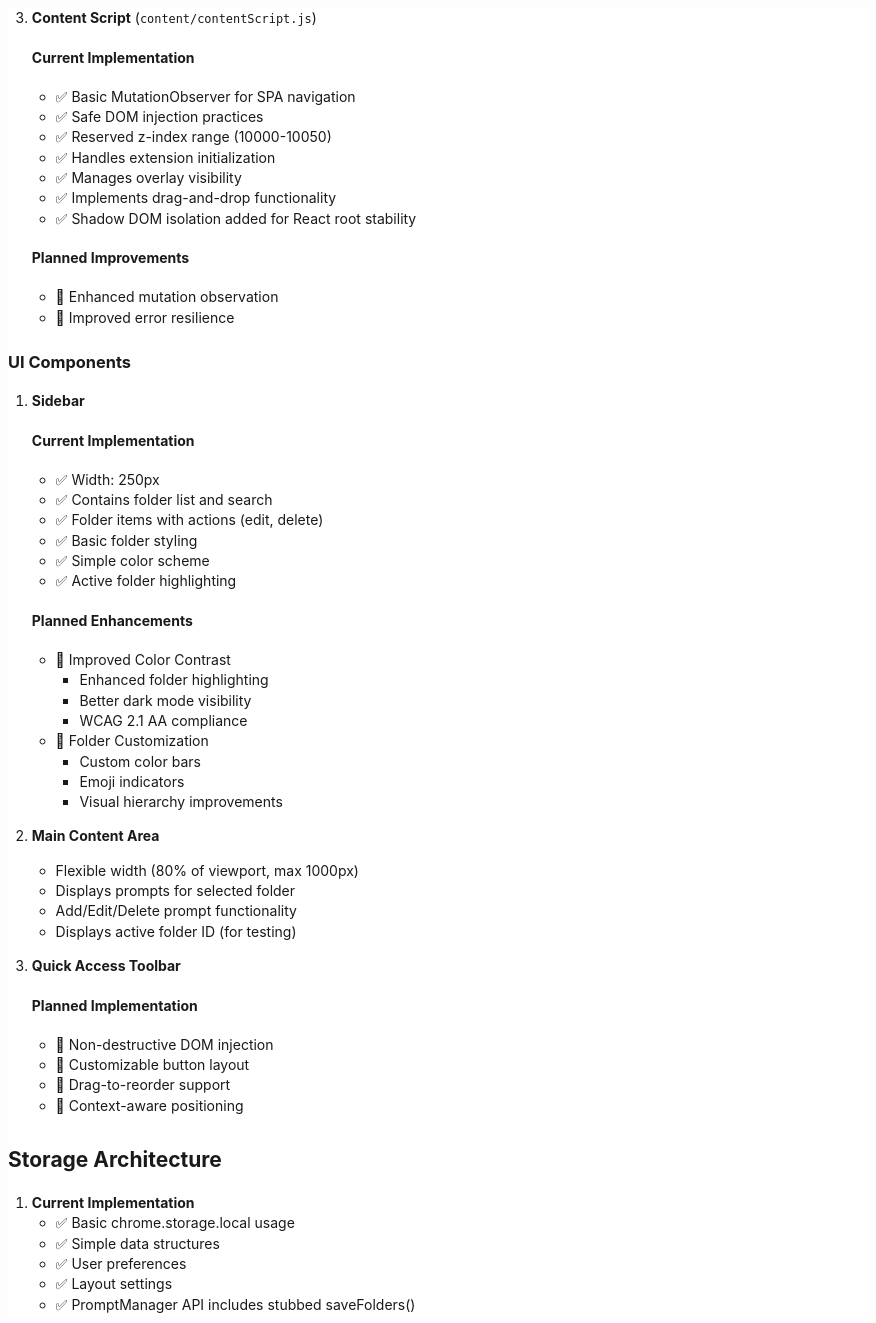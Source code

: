3. **Content Script** (`content/contentScript.js`)
   #### Current Implementation
   - ✅ Basic MutationObserver for SPA navigation
   - ✅ Safe DOM injection practices
   - ✅ Reserved z-index range (10000-10050)
   - ✅ Handles extension initialization
   - ✅ Manages overlay visibility
   - ✅ Implements drag-and-drop functionality
   - ✅ Shadow DOM isolation added for React root stability

   #### Planned Improvements
   - 🔄 Enhanced mutation observation
   - 🔄 Improved error resilience

### UI Components
1. **Sidebar**
   #### Current Implementation
   - ✅ Width: 250px
   - ✅ Contains folder list and search
   - ✅ Folder items with actions (edit, delete)
   - ✅ Basic folder styling
   - ✅ Simple color scheme
   - ✅ Active folder highlighting

   #### Planned Enhancements
   - 🔄 Improved Color Contrast
     - Enhanced folder highlighting
     - Better dark mode visibility
     - WCAG 2.1 AA compliance
   - 🔄 Folder Customization
     - Custom color bars
     - Emoji indicators
     - Visual hierarchy improvements

2. **Main Content Area**
   - Flexible width (80% of viewport, max 1000px)
   - Displays prompts for selected folder
   - Add/Edit/Delete prompt functionality
   - Displays active folder ID (for testing)

3. **Quick Access Toolbar**
   #### Planned Implementation
   - 🔄 Non-destructive DOM injection
   - 🔄 Customizable button layout
   - 🔄 Drag-to-reorder support
   - 🔄 Context-aware positioning

## Storage Architecture
1. **Current Implementation**
   - ✅ Basic chrome.storage.local usage
   - ✅ Simple data structures
   - ✅ User preferences
   - ✅ Layout settings
   - ✅ PromptManager API includes stubbed saveFolders()
